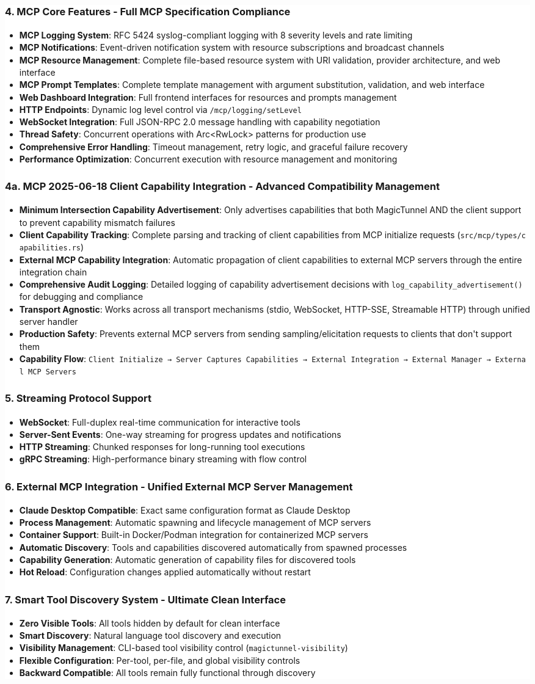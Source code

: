 ### 4. MCP Core Features - Full MCP Specification Compliance
- **MCP Logging System**: RFC 5424 syslog-compliant logging with 8 severity levels and rate limiting
- **MCP Notifications**: Event-driven notification system with resource subscriptions and broadcast channels
- **MCP Resource Management**: Complete file-based resource system with URI validation, provider architecture, and web interface
- **MCP Prompt Templates**: Complete template management with argument substitution, validation, and web interface
- **Web Dashboard Integration**: Full frontend interfaces for resources and prompts management
- **HTTP Endpoints**: Dynamic log level control via `/mcp/logging/setLevel`
- **WebSocket Integration**: Full JSON-RPC 2.0 message handling with capability negotiation
- **Thread Safety**: Concurrent operations with Arc<RwLock<T>> patterns for production use
- **Comprehensive Error Handling**: Timeout management, retry logic, and graceful failure recovery
- **Performance Optimization**: Concurrent execution with resource management and monitoring

### 4a. MCP 2025-06-18 Client Capability Integration - Advanced Compatibility Management
- **Minimum Intersection Capability Advertisement**: Only advertises capabilities that both MagicTunnel AND the client support to prevent capability mismatch failures
- **Client Capability Tracking**: Complete parsing and tracking of client capabilities from MCP initialize requests (`src/mcp/types/capabilities.rs`)
- **External MCP Capability Integration**: Automatic propagation of client capabilities to external MCP servers through the entire integration chain
- **Comprehensive Audit Logging**: Detailed logging of capability advertisement decisions with `log_capability_advertisement()` for debugging and compliance
- **Transport Agnostic**: Works across all transport mechanisms (stdio, WebSocket, HTTP-SSE, Streamable HTTP) through unified server handler
- **Production Safety**: Prevents external MCP servers from sending sampling/elicitation requests to clients that don't support them
- **Capability Flow**: `Client Initialize → Server Captures Capabilities → External Integration → External Manager → External MCP Servers`

### 5. Streaming Protocol Support
- **WebSocket**: Full-duplex real-time communication for interactive tools
- **Server-Sent Events**: One-way streaming for progress updates and notifications
- **HTTP Streaming**: Chunked responses for long-running tool executions
- **gRPC Streaming**: High-performance binary streaming with flow control

### 6. External MCP Integration - Unified External MCP Server Management
- **Claude Desktop Compatible**: Exact same configuration format as Claude Desktop
- **Process Management**: Automatic spawning and lifecycle management of MCP servers
- **Container Support**: Built-in Docker/Podman integration for containerized MCP servers
- **Automatic Discovery**: Tools and capabilities discovered automatically from spawned processes
- **Capability Generation**: Automatic generation of capability files for discovered tools
- **Hot Reload**: Configuration changes applied automatically without restart

### 7. Smart Tool Discovery System - Ultimate Clean Interface
- **Zero Visible Tools**: All tools hidden by default for clean interface
- **Smart Discovery**: Natural language tool discovery and execution
- **Visibility Management**: CLI-based tool visibility control (`magictunnel-visibility`)
- **Flexible Configuration**: Per-tool, per-file, and global visibility controls
- **Backward Compatible**: All tools remain fully functional through discovery
